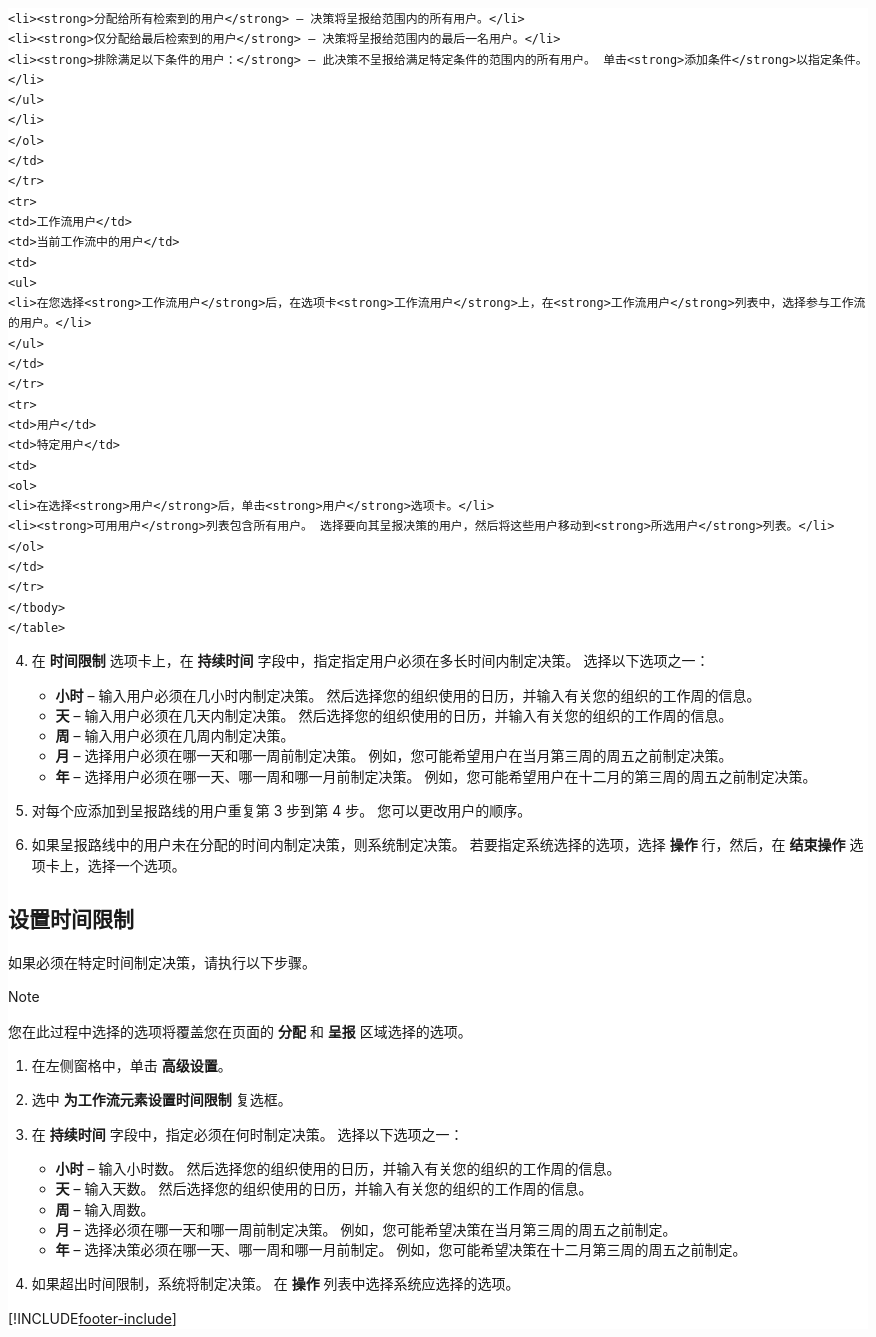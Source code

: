     <li><strong>分配给所有检索到的用户</strong> – 决策将呈报给范围内的所有用户。</li>
    <li><strong>仅分配给最后检索到的用户</strong> – 决策将呈报给范围内的最后一名用户。</li>
    <li><strong>排除满足以下条件的用户：</strong> – 此决策不呈报给满足特定条件的范围内的所有用户。 单击<strong>添加条件</strong>以指定条件。</li>
    </ul>
    </li>
    </ol>
    </td>
    </tr>
    <tr>
    <td>工作流用户</td>
    <td>当前工作流中的用户</td>
    <td>
    <ul>
    <li>在您选择<strong>工作流用户</strong>后，在选项卡<strong>工作流用户</strong>上，在<strong>工作流用户</strong>列表中，选择参与工作流的用户。</li>
    </ul>
    </td>
    </tr>
    <tr>
    <td>用户</td>
    <td>特定用户</td>
    <td>
    <ol>
    <li>在选择<strong>用户</strong>后，单击<strong>用户</strong>选项卡。</li>
    <li><strong>可用用户</strong>列表包含所有用户。 选择要向其呈报决策的用户，然后将这些用户移动到<strong>所选用户</strong>列表。</li>
    </ol>
    </td>
    </tr>
    </tbody>
    </table>

4. 在 **时间限制** 选项卡上，在 **持续时间** 字段中，指定指定用户必须在多长时间内制定决策。 选择以下选项之一：

    - **小时** – 输入用户必须在几小时内制定决策。 然后选择您的组织使用的日历，并输入有关您的组织的工作周的信息。
    - **天** – 输入用户必须在几天内制定决策。 然后选择您的组织使用的日历，并输入有关您的组织的工作周的信息。
    - **周** – 输入用户必须在几周内制定决策。
    - **月** – 选择用户必须在哪一天和哪一周前制定决策。 例如，您可能希望用户在当月第三周的周五之前制定决策。
    - **年** – 选择用户必须在哪一天、哪一周和哪一月前制定决策。 例如，您可能希望用户在十二月的第三周的周五之前制定决策。

5. 对每个应添加到呈报路线的用户重复第 3 步到第 4 步。 您可以更改用户的顺序。
6. 如果呈报路线中的用户未在分配的时间内制定决策，则系统制定决策。 若要指定系统选择的选项，选择 **操作** 行，然后，在 **结束操作** 选项卡上，选择一个选项。

## <a name="set-a-time-limit"></a>设置时间限制

如果必须在特定时间制定决策，请执行以下步骤。

> [!NOTE]
> 您在此过程中选择的选项将覆盖您在页面的 **分配** 和 **呈报** 区域选择的选项。

1. 在左侧窗格中，单击 **高级设置**。
2. 选中 **为工作流元素设置时间限制** 复选框。
3. 在 **持续时间** 字段中，指定必须在何时制定决策。 选择以下选项之一：

    - **小时** – 输入小时数。 然后选择您的组织使用的日历，并输入有关您的组织的工作周的信息。
    - **天** – 输入天数。 然后选择您的组织使用的日历，并输入有关您的组织的工作周的信息。
    - **周** – 输入周数。
    - **月** – 选择必须在哪一天和哪一周前制定决策。 例如，您可能希望决策在当月第三周的周五之前制定。
    - **年** – 选择决策必须在哪一天、哪一周和哪一月前制定。 例如，您可能希望决策在十二月第三周的周五之前制定。

4. 如果超出时间限制，系统将制定决策。 在 **操作** 列表中选择系统应选择的选项。


[!INCLUDE[footer-include](../../../includes/footer-banner.md)]